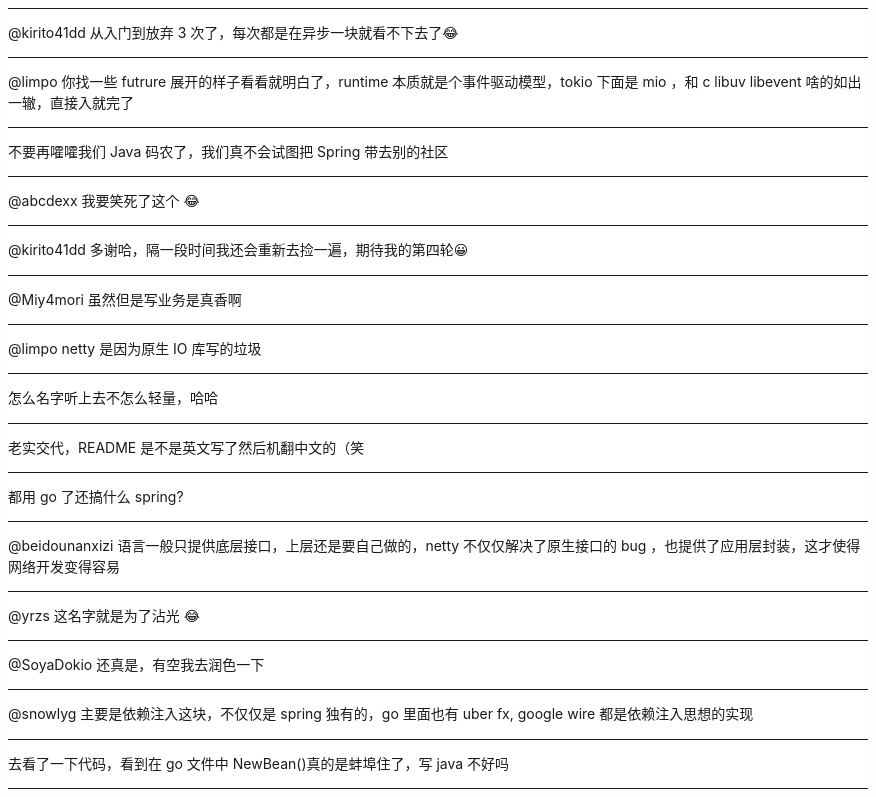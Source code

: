 ---------------------------------------------------

@kirito41dd 从入门到放弃 3 次了，每次都是在异步一块就看不下去了😂

---------------------------------------------------

@limpo 你找一些 futrure 展开的样子看看就明白了，runtime 本质就是个事件驱动模型，tokio 下面是 mio ，和 c libuv libevent 啥的如出一辙，直接入就完了

---------------------------------------------------

不要再嚯嚯我们 Java 码农了，我们真不会试图把 Spring 带去别的社区

---------------------------------------------------

@abcdexx 我要笑死了这个 😂

---------------------------------------------------

@kirito41dd 多谢哈，隔一段时间我还会重新去捡一遍，期待我的第四轮😀

---------------------------------------------------

@Miy4mori  虽然但是写业务是真香啊

---------------------------------------------------

@limpo netty 是因为原生 IO 库写的垃圾

---------------------------------------------------

怎么名字听上去不怎么轻量，哈哈

---------------------------------------------------

老实交代，README 是不是英文写了然后机翻中文的（笑

---------------------------------------------------

都用 go 了还搞什么 spring?

---------------------------------------------------

@beidounanxizi 语言一般只提供底层接口，上层还是要自己做的，netty 不仅仅解决了原生接口的 bug ，也提供了应用层封装，这才使得网络开发变得容易

---------------------------------------------------

@yrzs 这名字就是为了沾光 😂

---------------------------------------------------

@SoyaDokio 还真是，有空我去润色一下

---------------------------------------------------

@snowlyg 主要是依赖注入这块，不仅仅是 spring 独有的，go 里面也有 uber fx, google wire 都是依赖注入思想的实现

---------------------------------------------------

去看了一下代码，看到在 go 文件中 NewBean()真的是蚌埠住了，写 java 不好吗

---------------------------------------------------
